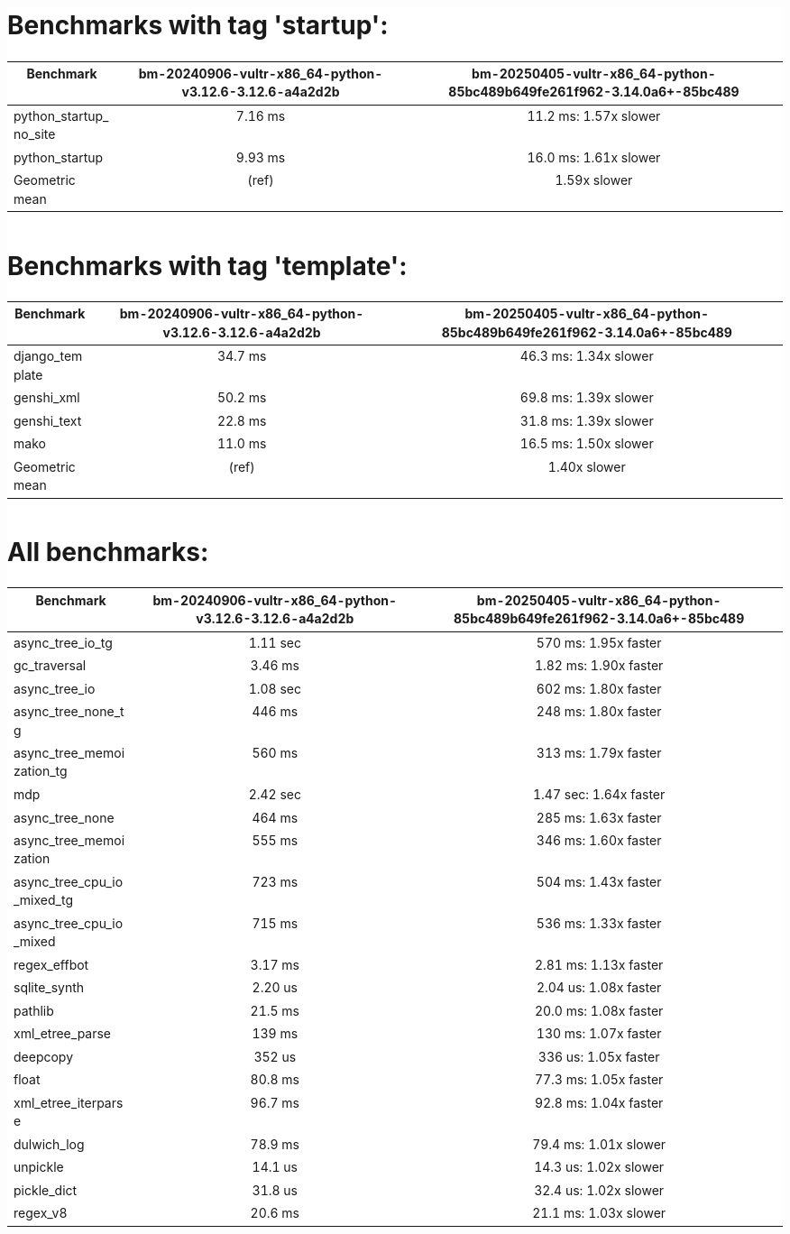 Benchmarks with tag 'startup':
==============================

| Benchmark              | bm-20240906-vultr-x86_64-python-v3.12.6-3.12.6-a4a2d2b | bm-20250405-vultr-x86_64-python-85bc489b649fe261f962-3.14.0a6+-85bc489 |
|------------------------|:------------------------------------------------------:|:----------------------------------------------------------------------:|
| python_startup_no_site | 7.16 ms                                                | 11.2 ms: 1.57x slower                                                  |
| python_startup         | 9.93 ms                                                | 16.0 ms: 1.61x slower                                                  |
| Geometric mean         | (ref)                                                  | 1.59x slower                                                           |

Benchmarks with tag 'template':
===============================

| Benchmark       | bm-20240906-vultr-x86_64-python-v3.12.6-3.12.6-a4a2d2b | bm-20250405-vultr-x86_64-python-85bc489b649fe261f962-3.14.0a6+-85bc489 |
|-----------------|:------------------------------------------------------:|:----------------------------------------------------------------------:|
| django_template | 34.7 ms                                                | 46.3 ms: 1.34x slower                                                  |
| genshi_xml      | 50.2 ms                                                | 69.8 ms: 1.39x slower                                                  |
| genshi_text     | 22.8 ms                                                | 31.8 ms: 1.39x slower                                                  |
| mako            | 11.0 ms                                                | 16.5 ms: 1.50x slower                                                  |
| Geometric mean  | (ref)                                                  | 1.40x slower                                                           |

All benchmarks:
===============

| Benchmark                  | bm-20240906-vultr-x86_64-python-v3.12.6-3.12.6-a4a2d2b | bm-20250405-vultr-x86_64-python-85bc489b649fe261f962-3.14.0a6+-85bc489 |
|----------------------------|:------------------------------------------------------:|:----------------------------------------------------------------------:|
| async_tree_io_tg           | 1.11 sec                                               | 570 ms: 1.95x faster                                                   |
| gc_traversal               | 3.46 ms                                                | 1.82 ms: 1.90x faster                                                  |
| async_tree_io              | 1.08 sec                                               | 602 ms: 1.80x faster                                                   |
| async_tree_none_tg         | 446 ms                                                 | 248 ms: 1.80x faster                                                   |
| async_tree_memoization_tg  | 560 ms                                                 | 313 ms: 1.79x faster                                                   |
| mdp                        | 2.42 sec                                               | 1.47 sec: 1.64x faster                                                 |
| async_tree_none            | 464 ms                                                 | 285 ms: 1.63x faster                                                   |
| async_tree_memoization     | 555 ms                                                 | 346 ms: 1.60x faster                                                   |
| async_tree_cpu_io_mixed_tg | 723 ms                                                 | 504 ms: 1.43x faster                                                   |
| async_tree_cpu_io_mixed    | 715 ms                                                 | 536 ms: 1.33x faster                                                   |
| regex_effbot               | 3.17 ms                                                | 2.81 ms: 1.13x faster                                                  |
| sqlite_synth               | 2.20 us                                                | 2.04 us: 1.08x faster                                                  |
| pathlib                    | 21.5 ms                                                | 20.0 ms: 1.08x faster                                                  |
| xml_etree_parse            | 139 ms                                                 | 130 ms: 1.07x faster                                                   |
| deepcopy                   | 352 us                                                 | 336 us: 1.05x faster                                                   |
| float                      | 80.8 ms                                                | 77.3 ms: 1.05x faster                                                  |
| xml_etree_iterparse        | 96.7 ms                                                | 92.8 ms: 1.04x faster                                                  |
| dulwich_log                | 78.9 ms                                                | 79.4 ms: 1.01x slower                                                  |
| unpickle                   | 14.1 us                                                | 14.3 us: 1.02x slower                                                  |
| pickle_dict                | 31.8 us                                                | 32.4 us: 1.02x slower                                                  |
| regex_v8                   | 20.6 ms                                                | 21.1 ms: 1.03x slower                                                  |